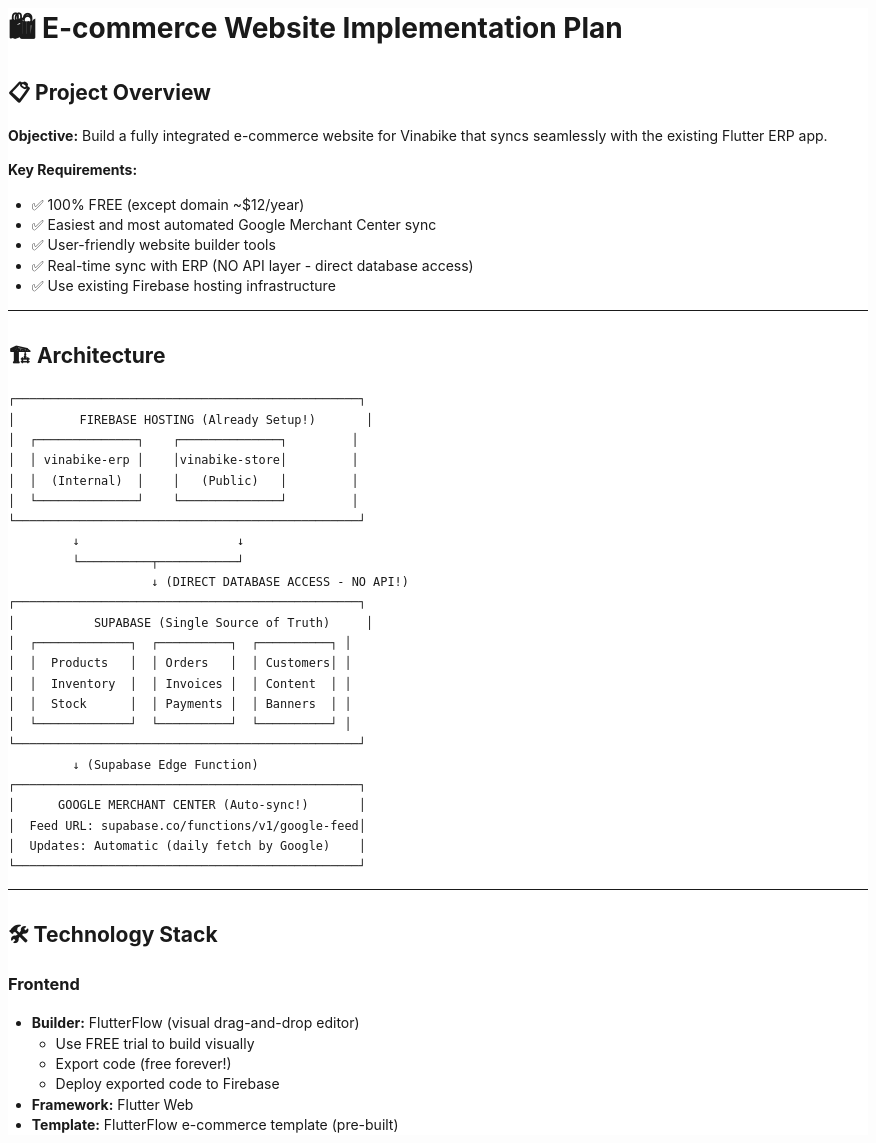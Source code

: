 # 🛍️ E-commerce Website Implementation Plan

## 📋 Project Overview

**Objective:** Build a fully integrated e-commerce website for Vinabike that syncs seamlessly with the existing Flutter ERP app.

**Key Requirements:**
- ✅ 100% FREE (except domain ~$12/year)
- ✅ Easiest and most automated Google Merchant Center sync
- ✅ User-friendly website builder tools
- ✅ Real-time sync with ERP (NO API layer - direct database access)
- ✅ Use existing Firebase hosting infrastructure

---

## 🏗️ Architecture

```
┌────────────────────────────────────────────────┐
│         FIREBASE HOSTING (Already Setup!)       │
│  ┌──────────────┐    ┌──────────────┐         │
│  │ vinabike-erp │    │vinabike-store│         │
│  │  (Internal)  │    │   (Public)   │         │
│  └──────────────┘    └──────────────┘         │
└────────────────────────────────────────────────┘
         ↓                      ↓
         └──────────┬───────────┘
                    ↓ (DIRECT DATABASE ACCESS - NO API!)
┌────────────────────────────────────────────────┐
│           SUPABASE (Single Source of Truth)     │
│  ┌─────────────┐  ┌──────────┐  ┌──────────┐ │
│  │  Products   │  │ Orders   │  │ Customers│ │
│  │  Inventory  │  │ Invoices │  │ Content  │ │
│  │  Stock      │  │ Payments │  │ Banners  │ │
│  └─────────────┘  └──────────┘  └──────────┘ │
└────────────────────────────────────────────────┘
         ↓ (Supabase Edge Function)
┌────────────────────────────────────────────────┐
│      GOOGLE MERCHANT CENTER (Auto-sync!)       │
│  Feed URL: supabase.co/functions/v1/google-feed│
│  Updates: Automatic (daily fetch by Google)    │
└────────────────────────────────────────────────┘
```

---

## 🛠️ Technology Stack

### **Frontend**
- **Builder:** FlutterFlow (visual drag-and-drop editor)
  - Use FREE trial to build visually
  - Export code (free forever!)
  - Deploy exported code to Firebase
- **Framework:** Flutter Web
- **Template:** FlutterFlow e-commerce template (pre-built)
